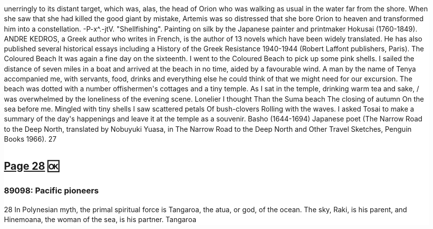 unerringly to its distant target, which was, alas,
the head of Orion who was walking as usual in
the water far from the shore.
When she saw that she had killed the good
giant by mistake, Artemis was so distressed that
she bore Orion to heaven and transformed him
into a constellation.
-P-x^.-jtV.
"Shellfishing". Painting on
silk by the Japanese painter
and printmaker Hokusai
(1760-1849).
ANDRE KEDROS,
a Greek author who writes in
French, is the author of 13
novels which have been widely
translated. He has also
published several historical
essays including a History of
the Greek Resistance
1940-1944 (Robert Laffont
publishers, Paris).
The Coloured Beach
It was again a fine day on the sixteenth. I
went to the Coloured Beach to pick up some
pink shells. I sailed the distance of seven
miles in a boat and arrived at the beach in
no time, aided by a favourable wind. A man
by the name of Tenya accompanied me, with
servants, food, drinks and everything else he
could think of that we might need for our
excursion. The beach was dotted with a
number offishermen's cottages and a tiny
temple. As I sat in the temple, drinking
warm tea and sake, / was overwhelmed by
the loneliness of the evening scene.
Lonelier I thought
Than the Suma beach
The closing of autumn
On the sea before me.
Mingled with tiny shells
I saw scattered petals
Of bush-clovers
Rolling with the waves.
I asked Tosai to make a summary of the
day's happenings and leave it at the temple
as a souvenir.
Basho (1644-1694)
Japanese poet
(The Narrow Road to the Deep North,
translated by Nobuyuki Yuasa, in The Narrow Road
to the Deep North and Other Travel Sketches,
Penguin Books 1966).
27
## [Page 28](https://demo.humlab.umu.se/courier/089116engo.pdf#page=28) 🆗
### 89098: Pacific pioneers
28
In Polynesian myth, the primal spiritual force
is Tangaroa, the atua, or god, of the ocean. The
sky, Raki, is his parent, and Hinemoana, the
woman of the sea, is his partner. Tangaroa